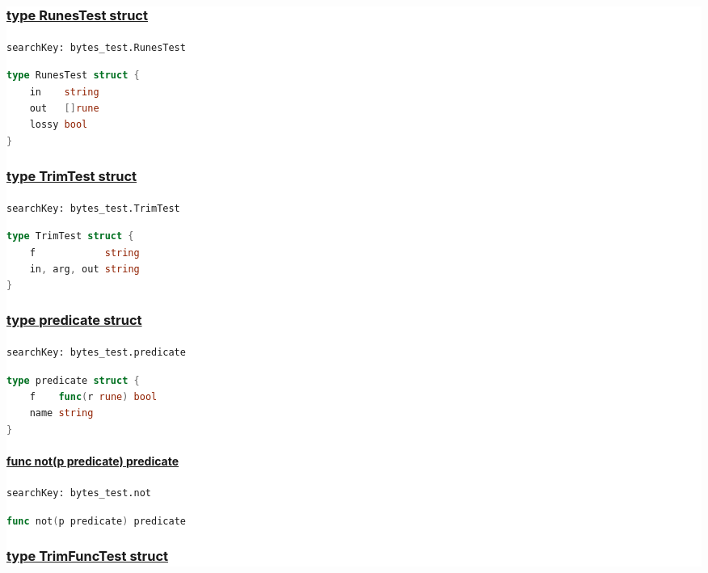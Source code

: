 ### <a id="RunesTest" href="#RunesTest">type RunesTest struct</a>

```
searchKey: bytes_test.RunesTest
```

```Go
type RunesTest struct {
	in    string
	out   []rune
	lossy bool
}
```

### <a id="TrimTest" href="#TrimTest">type TrimTest struct</a>

```
searchKey: bytes_test.TrimTest
```

```Go
type TrimTest struct {
	f            string
	in, arg, out string
}
```

### <a id="predicate" href="#predicate">type predicate struct</a>

```
searchKey: bytes_test.predicate
```

```Go
type predicate struct {
	f    func(r rune) bool
	name string
}
```

#### <a id="not" href="#not">func not(p predicate) predicate</a>

```
searchKey: bytes_test.not
```

```Go
func not(p predicate) predicate
```

### <a id="TrimFuncTest" href="#TrimFuncTest">type TrimFuncTest struct</a>
